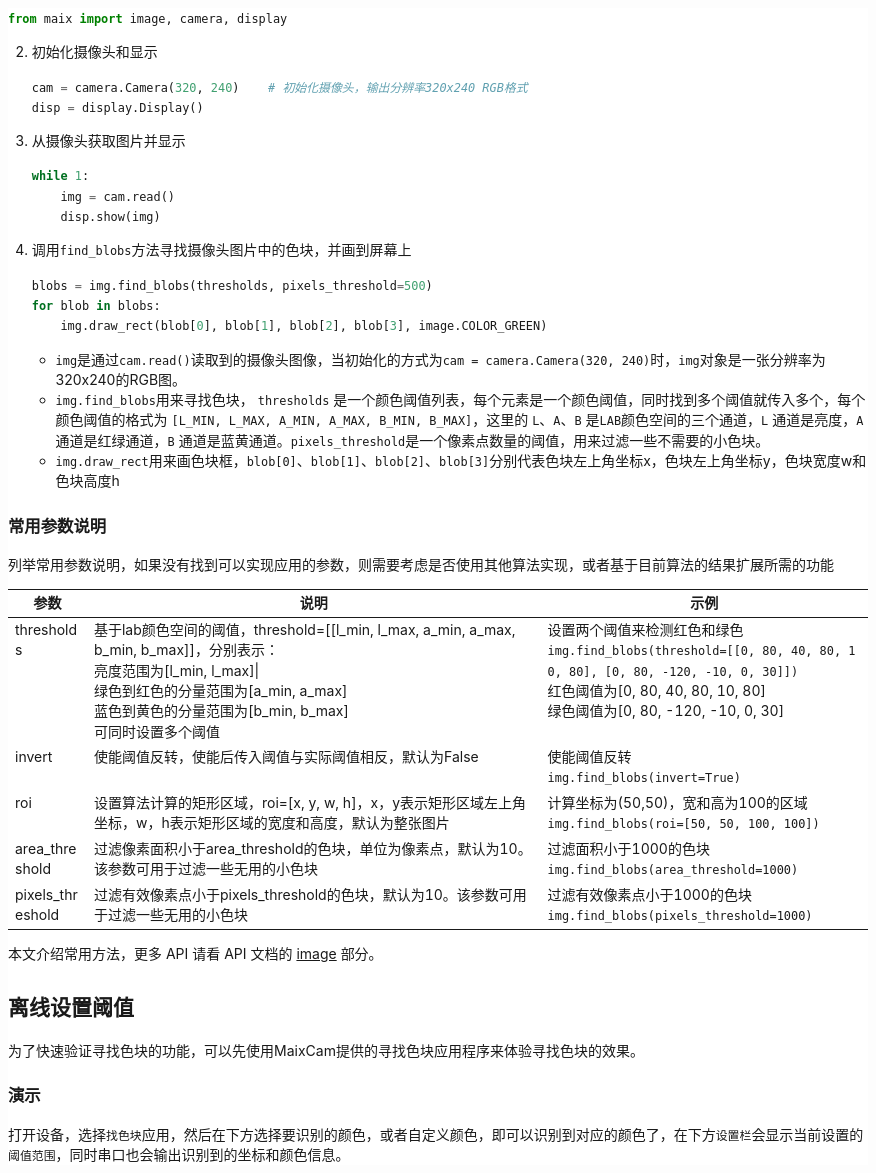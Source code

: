    ```python
   from maix import image, camera, display
   ```

2. 初始化摄像头和显示

   ```python
   cam = camera.Camera(320, 240)	# 初始化摄像头，输出分辨率320x240 RGB格式
   disp = display.Display()
   ```

3. 从摄像头获取图片并显示

   ```python
   while 1:
       img = cam.read()
       disp.show(img)
   ```

4. 调用`find_blobs`方法寻找摄像头图片中的色块，并画到屏幕上

   ```python
   blobs = img.find_blobs(thresholds, pixels_threshold=500)
   for blob in blobs:
       img.draw_rect(blob[0], blob[1], blob[2], blob[3], image.COLOR_GREEN)
   ```

   - `img`是通过`cam.read()`读取到的摄像头图像，当初始化的方式为`cam = camera.Camera(320, 240)`时，`img`对象是一张分辨率为320x240的RGB图。
   - `img.find_blobs`用来寻找色块， `thresholds` 是一个颜色阈值列表，每个元素是一个颜色阈值，同时找到多个阈值就传入多个，每个颜色阈值的格式为 `[L_MIN, L_MAX, A_MIN, A_MAX, B_MIN, B_MAX]`，这里的 `L`、`A`、`B` 是`LAB`颜色空间的三个通道，`L` 通道是亮度，`A` 通道是红绿通道，`B` 通道是蓝黄通道。`pixels_threshold`是一个像素点数量的阈值，用来过滤一些不需要的小色块。
   - `img.draw_rect`用来画色块框，`blob[0]`、`blob[1]`、`blob[2]`、`blob[3]`分别代表色块左上角坐标x，色块左上角坐标y，色块宽度w和色块高度h

### 常用参数说明

列举常用参数说明，如果没有找到可以实现应用的参数，则需要考虑是否使用其他算法实现，或者基于目前算法的结果扩展所需的功能

| 参数             | 说明                                                         | 示例                                                         |
| ---------------- | ------------------------------------------------------------ | ------------------------------------------------------------ |
| thresholds       | 基于lab颜色空间的阈值，threshold=[[l_min, l_max, a_min, a_max, b_min, b_max]]，分别表示：<br />亮度范围为[l_min, l_max]\|<br />绿色到红色的分量范围为[a_min, a_max]<br />蓝色到黄色的分量范围为[b_min, b_max]<br />可同时设置多个阈值 | 设置两个阈值来检测红色和绿色<br />```img.find_blobs(threshold=[[0, 80, 40, 80, 10, 80], [0, 80, -120, -10, 0, 30]])```<br />红色阈值为[0, 80, 40, 80, 10, 80]<br />绿色阈值为[0, 80, -120, -10, 0, 30] |
| invert           | 使能阈值反转，使能后传入阈值与实际阈值相反，默认为False      | 使能阈值反转<br />```img.find_blobs(invert=True)```          |
| roi              | 设置算法计算的矩形区域，roi=[x, y, w, h]，x，y表示矩形区域左上角坐标，w，h表示矩形区域的宽度和高度，默认为整张图片 | 计算坐标为(50,50)，宽和高为100的区域<br />```img.find_blobs(roi=[50, 50, 100, 100])``` |
| area_threshold   | 过滤像素面积小于area_threshold的色块，单位为像素点，默认为10。该参数可用于过滤一些无用的小色块 | 过滤面积小于1000的色块<br />```img.find_blobs(area_threshold=1000)``` |
| pixels_threshold | 过滤有效像素点小于pixels_threshold的色块，默认为10。该参数可用于过滤一些无用的小色块 | 过滤有效像素点小于1000的色块<br />```img.find_blobs(pixels_threshold=1000)``` |

本文介绍常用方法，更多 API 请看 API 文档的 [image](../../../api/maix/image.md) 部分。

## 离线设置阈值

为了快速验证寻找色块的功能，可以先使用MaixCam提供的寻找色块应用程序来体验寻找色块的效果。

### 演示
打开设备，选择`找色块`应用，然后在下方选择要识别的颜色，或者自定义颜色，即可以识别到对应的颜色了，在下方`设置栏`会显示当前设置的`阈值范围`，同时串口也会输出识别到的坐标和颜色信息。
